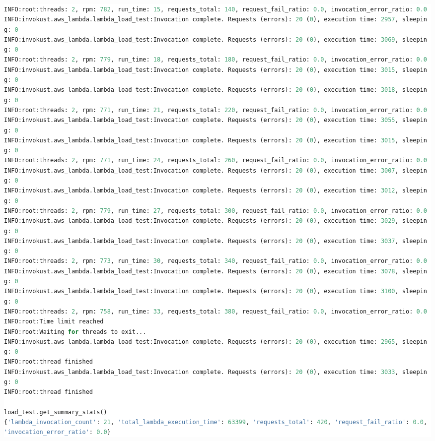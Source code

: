 ```python
INFO:root:threads: 2, rpm: 782, run_time: 15, requests_total: 140, request_fail_ratio: 0.0, invocation_error_ratio: 0.0
INFO:invokust.aws_lambda.lambda_load_test:Invocation complete. Requests (errors): 20 (0), execution time: 2957, sleeping: 0
INFO:invokust.aws_lambda.lambda_load_test:Invocation complete. Requests (errors): 20 (0), execution time: 3069, sleeping: 0
INFO:root:threads: 2, rpm: 779, run_time: 18, requests_total: 180, request_fail_ratio: 0.0, invocation_error_ratio: 0.0
INFO:invokust.aws_lambda.lambda_load_test:Invocation complete. Requests (errors): 20 (0), execution time: 3015, sleeping: 0
INFO:invokust.aws_lambda.lambda_load_test:Invocation complete. Requests (errors): 20 (0), execution time: 3018, sleeping: 0
INFO:root:threads: 2, rpm: 771, run_time: 21, requests_total: 220, request_fail_ratio: 0.0, invocation_error_ratio: 0.0
INFO:invokust.aws_lambda.lambda_load_test:Invocation complete. Requests (errors): 20 (0), execution time: 3055, sleeping: 0
INFO:invokust.aws_lambda.lambda_load_test:Invocation complete. Requests (errors): 20 (0), execution time: 3015, sleeping: 0
INFO:root:threads: 2, rpm: 771, run_time: 24, requests_total: 260, request_fail_ratio: 0.0, invocation_error_ratio: 0.0
INFO:invokust.aws_lambda.lambda_load_test:Invocation complete. Requests (errors): 20 (0), execution time: 3007, sleeping: 0
INFO:invokust.aws_lambda.lambda_load_test:Invocation complete. Requests (errors): 20 (0), execution time: 3012, sleeping: 0
INFO:root:threads: 2, rpm: 779, run_time: 27, requests_total: 300, request_fail_ratio: 0.0, invocation_error_ratio: 0.0
INFO:invokust.aws_lambda.lambda_load_test:Invocation complete. Requests (errors): 20 (0), execution time: 3029, sleeping: 0
INFO:invokust.aws_lambda.lambda_load_test:Invocation complete. Requests (errors): 20 (0), execution time: 3037, sleeping: 0
INFO:root:threads: 2, rpm: 773, run_time: 30, requests_total: 340, request_fail_ratio: 0.0, invocation_error_ratio: 0.0
INFO:invokust.aws_lambda.lambda_load_test:Invocation complete. Requests (errors): 20 (0), execution time: 3078, sleeping: 0
INFO:invokust.aws_lambda.lambda_load_test:Invocation complete. Requests (errors): 20 (0), execution time: 3100, sleeping: 0
INFO:root:threads: 2, rpm: 758, run_time: 33, requests_total: 380, request_fail_ratio: 0.0, invocation_error_ratio: 0.0
INFO:root:Time limit reached
INFO:root:Waiting for threads to exit...
INFO:invokust.aws_lambda.lambda_load_test:Invocation complete. Requests (errors): 20 (0), execution time: 2965, sleeping: 0
INFO:root:thread finished
INFO:invokust.aws_lambda.lambda_load_test:Invocation complete. Requests (errors): 20 (0), execution time: 3033, sleeping: 0
INFO:root:thread finished

load_test.get_summary_stats()
{'lambda_invocation_count': 21, 'total_lambda_execution_time': 63399, 'requests_total': 420, 'request_fail_ratio': 0.0, 'invocation_error_ratio': 0.0}
```
